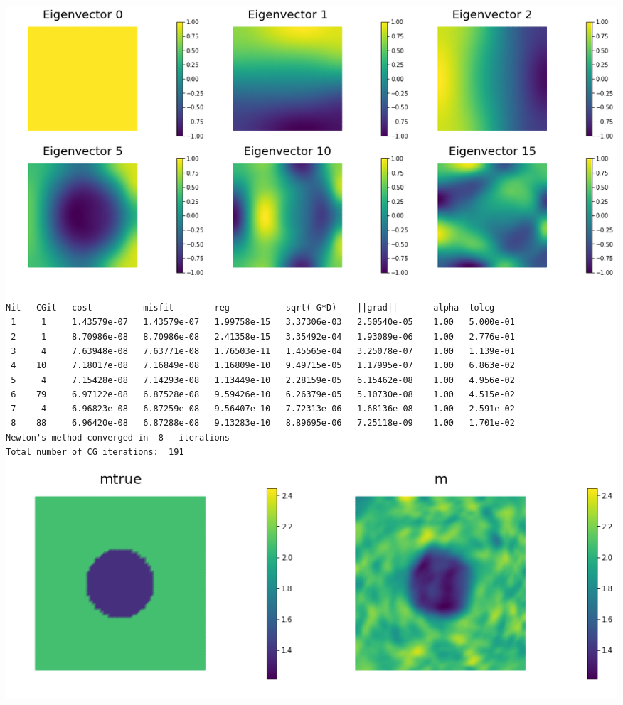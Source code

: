 ![png](Poisson_INCG_files/Poisson_INCG_26_11.png)


    Nit   CGit   cost          misfit        reg           sqrt(-G*D)    ||grad||       alpha  tolcg
     1     1     1.43579e-07   1.43579e-07   1.99758e-15   3.37306e-03   2.50540e-05    1.00   5.000e-01
     2     1     8.70986e-08   8.70986e-08   2.41358e-15   3.35492e-04   1.93089e-06    1.00   2.776e-01
     3     4     7.63948e-08   7.63771e-08   1.76503e-11   1.45565e-04   3.25078e-07    1.00   1.139e-01
     4    10     7.18017e-08   7.16849e-08   1.16809e-10   9.49715e-05   1.17995e-07    1.00   6.863e-02
     5     4     7.15428e-08   7.14293e-08   1.13449e-10   2.28159e-05   6.15462e-08    1.00   4.956e-02
     6    79     6.97122e-08   6.87528e-08   9.59426e-10   6.26379e-05   5.10730e-08    1.00   4.515e-02
     7     4     6.96823e-08   6.87259e-08   9.56407e-10   7.72313e-06   1.68136e-08    1.00   2.591e-02
     8    88     6.96420e-08   6.87288e-08   9.13283e-10   8.89695e-06   7.25118e-09    1.00   1.701e-02
    Newton's method converged in  8   iterations
    Total number of CG iterations:  191



![png](Poisson_INCG_files/Poisson_INCG_26_13.png)
